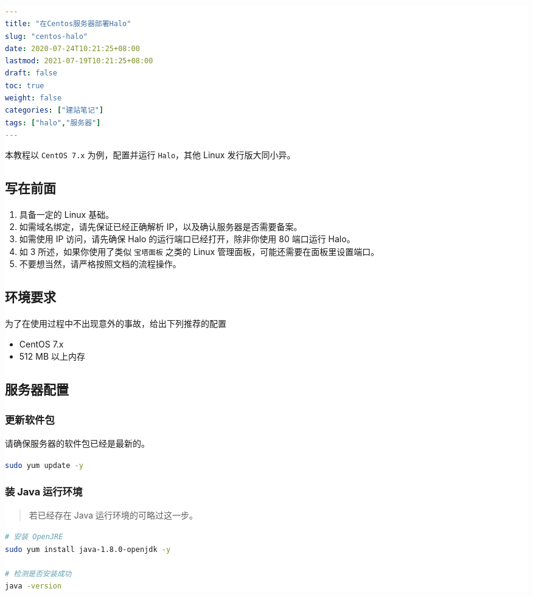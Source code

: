 ```yaml
---
title: "在Centos服务器部署Halo"
slug: "centos-halo"
date: 2020-07-24T10:21:25+08:00
lastmod: 2021-07-19T10:21:25+08:00
draft: false
toc: true
weight: false
categories: ["建站笔记"]
tags: ["halo","服务器"]
---
```


  本教程以 `CentOS 7.x` 为例，配置并运行 `Halo`，其他 Linux 发行版大同小异。

## 写在前面

1. 具备一定的 Linux 基础。
2. 如需域名绑定，请先保证已经正确解析 IP，以及确认服务器是否需要备案。
3. 如需使用 IP 访问，请先确保 Halo 的运行端口已经打开，除非你使用 80 端口运行 Halo。
4. 如 3 所述，如果你使用了类似 `宝塔面板` 之类的 Linux 管理面板，可能还需要在面板里设置端口。
5. 不要想当然，请严格按照文档的流程操作。

## 环境要求

为了在使用过程中不出现意外的事故，给出下列推荐的配置

- CentOS 7.x
- 512 MB 以上内存

## 服务器配置

### 更新软件包

请确保服务器的软件包已经是最新的。

```bash
sudo yum update -y
```

###  装 Java 运行环境

> 若已经存在 Java 运行环境的可略过这一步。

```bash
# 安装 OpenJRE
sudo yum install java-1.8.0-openjdk -y

# 检测是否安装成功
java -version
```
